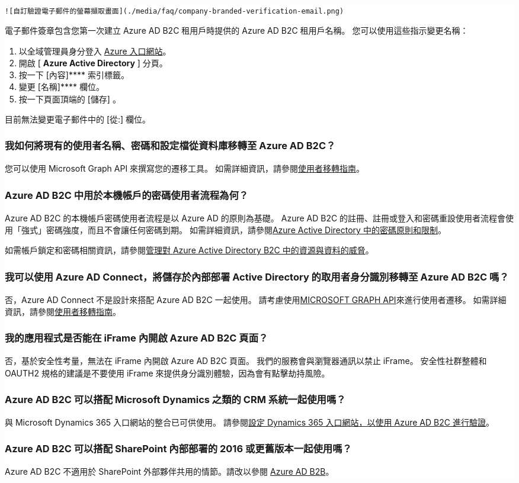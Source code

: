     ![自訂驗證電子郵件的螢幕擷取畫面](./media/faq/company-branded-verification-email.png)

電子郵件簽章包含您第一次建立 Azure AD B2C 租用戶時提供的 Azure AD B2C 租用戶名稱。 您可以使用這些指示變更名稱：

1. 以全域管理員身分登入 [Azure 入口網站](https://portal.azure.com/)。
1. 開啟 [ **Azure Active Directory** ] 分頁。
1. 按一下 [內容]**** 索引標籤。
1. 變更 [名稱]**** 欄位。
1. 按一下頁面頂端的 [儲存]  。

目前無法變更電子郵件中的 [從:] 欄位。

### <a name="how-can-i-migrate-my-existing-user-names-passwords-and-profiles-from-my-database-to-azure-ad-b2c"></a>我如何將現有的使用者名稱、密碼和設定檔從資料庫移轉至 Azure AD B2C？

您可以使用 Microsoft Graph API 來撰寫您的遷移工具。 如需詳細資訊，請參閱[使用者移轉指南](user-migration.md)。

### <a name="what-password-user-flow-is-used-for-local-accounts-in-azure-ad-b2c"></a>Azure AD B2C 中用於本機帳戶的密碼使用者流程為何？

Azure AD B2C 的本機帳戶密碼使用者流程是以 Azure AD 的原則為基礎。 Azure AD B2C 的註冊、註冊或登入和密碼重設使用者流程會使用「強式」密碼強度，而且不會讓任何密碼到期。 如需詳細資訊，請參閱[Azure Active Directory 中的密碼原則和限制](https://docs.microsoft.com/azure/active-directory/authentication/concept-sspr-policy)。

如需帳戶鎖定和密碼相關資訊，請參閱[管理對 Azure Active Directory B2C 中的資源與資料的威脅](threat-management.md)。

### <a name="can-i-use-azure-ad-connect-to-migrate-consumer-identities-that-are-stored-on-my-on-premises-active-directory-to-azure-ad-b2c"></a>我可以使用 Azure AD Connect，將儲存於內部部署 Active Directory 的取用者身分識別移轉至 Azure AD B2C 嗎？

否，Azure AD Connect 不是設計來搭配 Azure AD B2C 一起使用。 請考慮使用[MICROSOFT GRAPH API](manage-user-accounts-graph-api.md)來進行使用者遷移。 如需詳細資訊，請參閱[使用者移轉指南](user-migration.md)。

### <a name="can-my-app-open-up-azure-ad-b2c-pages-within-an-iframe"></a>我的應用程式是否能在 iFrame 內開啟 Azure AD B2C 頁面？

否，基於安全性考量，無法在 iFrame 內開啟 Azure AD B2C 頁面。 我們的服務會與瀏覽器通訊以禁止 iFrame。 安全性社群整體和 OAUTH2 規格的建議是不要使用 iFrame 來提供身分識別體驗，因為會有點擊劫持風險。

### <a name="does-azure-ad-b2c-work-with-crm-systems-such-as-microsoft-dynamics"></a>Azure AD B2C 可以搭配 Microsoft Dynamics 之類的 CRM 系統一起使用嗎？

與 Microsoft Dynamics 365 入口網站的整合已可供使用。 請參閱[設定 Dynamics 365 入口網站，以使用 Azure AD B2C 進行驗證](https://docs.microsoft.com/dynamics365/customer-engagement/portals/azure-ad-b2c)。

### <a name="does-azure-ad-b2c-work-with-sharepoint-on-premises-2016-or-earlier"></a>Azure AD B2C 可以搭配 SharePoint 內部部署的 2016 或更舊版本一起使用嗎？

Azure AD B2C 不適用於 SharePoint 外部夥伴共用的情節。請改以參閱 [Azure AD B2B](https://cloudblogs.microsoft.com/enterprisemobility/2015/09/15/learn-all-about-the-azure-ad-b2b-collaboration-preview/)。
